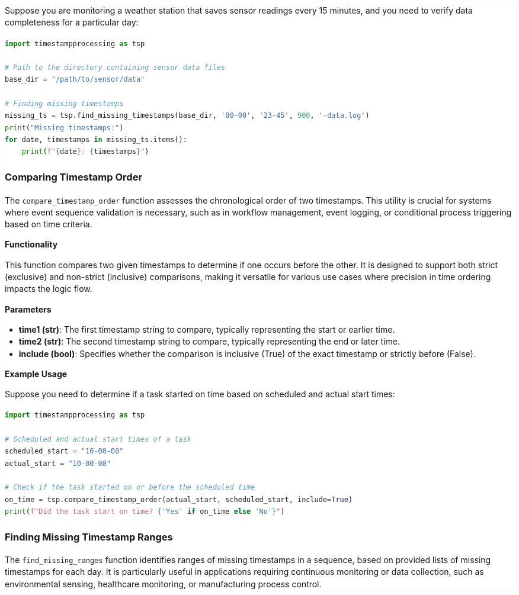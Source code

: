 Suppose you are monitoring a weather station that saves sensor readings every 15 minutes, and you need to verify data completeness for a particular day:

```python
import timestampprocessing as tsp

# Path to the directory containing sensor data files
base_dir = "/path/to/sensor/data"

# Finding missing timestamps
missing_ts = tsp.find_missing_timestamps(base_dir, '00-00', '23-45', 900, '-data.log')
print("Missing timestamps:")
for date, timestamps in missing_ts.items():
    print(f"{date}: {timestamps}")
```

### Comparing Timestamp Order

The `compare_timestamp_order` function assesses the chronological order of two timestamps. This utility is crucial for systems where event sequence validation is necessary, such as in workflow management, event logging, or conditional process triggering based on time criteria.

**Functionality**

This function compares two given timestamps to determine if one occurs before the other. It is designed to support both strict (exclusive) and non-strict (inclusive) comparisons, making it versatile for various use cases where precision in time ordering impacts the logic flow.

**Parameters**

- **time1 (str)**: The first timestamp string to compare, typically representing the start or earlier time.
- **time2 (str)**: The second timestamp string to compare, typically representing the end or later time.
- **include (bool)**: Specifies whether the comparison is inclusive (True) of the exact timestamp or strictly before (False).

**Example Usage**

Suppose you need to determine if a task started on time based on scheduled and actual start times:

```python
import timestampprocessing as tsp

# Scheduled and actual start times of a task
scheduled_start = "10-00-00"
actual_start = "10-00-00"

# Check if the task started on or before the scheduled time
on_time = tsp.compare_timestamp_order(actual_start, scheduled_start, include=True)
print(f"Did the task start on time? {'Yes' if on_time else 'No'}")
```

### Finding Missing Timestamp Ranges

The `find_missing_ranges` function identifies ranges of missing timestamps in a sequence, based on provided lists of missing timestamps for each day. It is particularly useful in applications requiring continuous monitoring or data collection, such as environmental sensing, healthcare monitoring, or manufacturing process control.
